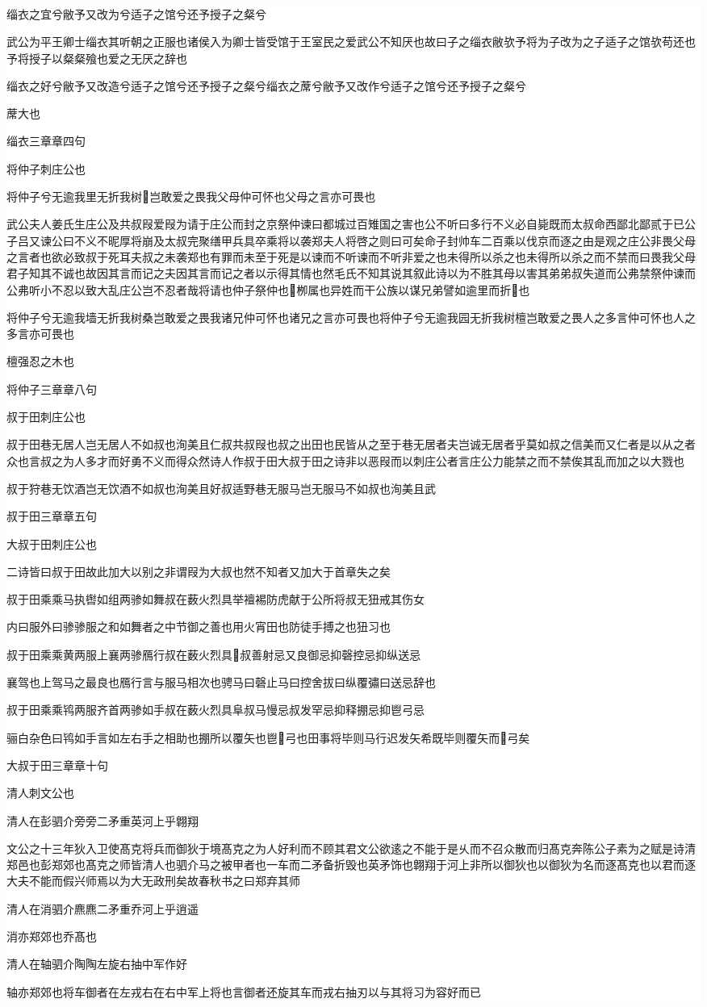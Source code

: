 缁衣之宜兮敝予又改为兮适子之馆兮还予授子之粲兮  

武公为平王卿士缁衣其听朝之正服也诸侯入为卿士皆受馆于王室民之爱武公不知厌也故曰子之缁衣敝欤予将为子改为之子适子之馆欤苟还也予将授子以粲粲飱也爱之无厌之辞也  

缁衣之好兮敝予又改造兮适子之馆兮还予授子之粲兮缁衣之蓆兮敝予又改作兮适子之馆兮还予授子之粲兮  

蓆大也  

缁衣三章章四句  

将仲子刺庄公也  

将仲子兮无逾我里无折我树岂敢爱之畏我父母仲可怀也父母之言亦可畏也  

武公夫人姜氏生庄公及共叔叚爱叚为请于庄公而封之京祭仲谏曰都城过百雉国之害也公不听曰多行不义必自毙既而太叔命西鄙北鄙贰于已公子吕又谏公曰不义不昵厚将崩及太叔完聚缮甲兵具卒乘将以袭郑夫人将啓之则曰可矣命子封帅车二百乘以伐京而逐之由是观之庄公非畏父母之言者也欲必致叔于死耳夫叔之未袭郑也有罪而未至于死是以谏而不听谏而不听非爱之也未得所以杀之也未得所以杀之而不禁而曰畏我父母君子知其不诚也故因其言而记之夫因其言而记之者以示得其情也然毛氏不知其说其叙此诗以为不胜其母以害其弟弟叔失道而公弗禁祭仲谏而公弗听小不忍以致大乱庄公岂不忍者哉将请也仲子祭仲也栁属也异姓而干公族以谋兄弟譬如逾里而折也  

将仲子兮无逾我墙无折我树桑岂敢爱之畏我诸兄仲可怀也诸兄之言亦可畏也将仲子兮无逾我园无折我树檀岂敢爱之畏人之多言仲可怀也人之多言亦可畏也  

檀强忍之木也  

将仲子三章章八句  

叔于田刺庄公也  

叔于田巷无居人岂无居人不如叔也洵美且仁叔共叔叚也叔之出田也民皆从之至于巷无居者夫岂诚无居者乎莫如叔之信美而又仁者是以从之者众也言叔之为人多才而好勇不义而得众然诗人作叔于田大叔于田之诗非以恶叚而以刺庄公者言庄公力能禁之而不禁俟其乱而加之以大戮也  

叔于狩巷无饮酒岂无饮酒不如叔也洵美且好叔适野巷无服马岂无服马不如叔也洵美且武  

叔于田三章章五句  

大叔于田刺庄公也  

二诗皆曰叔于田故此加大以别之非谓叚为大叔也然不知者又加大于首章失之矣  

叔于田乘乘马执辔如组两骖如舞叔在薮火烈具举襢裼防虎献于公所将叔无狃戒其伤女  

内曰服外曰骖骖服之和如舞者之中节御之善也用火宵田也防徒手搏之也狃习也  

叔于田乘乘黄两服上襄两骖鴈行叔在薮火烈具叔善射忌又良御忌抑磬控忌抑纵送忌  

襄驾也上驾马之最良也鴈行言与服马相次也骋马曰磬止马曰控舍拔曰纵覆彇曰送忌辞也  

叔于田乘乘鸨两服齐首两骖如手叔在薮火烈具阜叔马慢忌叔发罕忌抑释掤忌抑鬯弓忌  

骊白杂色曰鸨如手言如左右手之相助也掤所以覆矢也鬯弓也田事将毕则马行迟发矢希既毕则覆矢而弓矣  

大叔于田三章章十句  

清人刺文公也  

清人在彭驷介旁旁二矛重英河上乎翺翔  

文公之十三年狄入卫使髙克将兵而御狄于境髙克之为人好利而不顾其君文公欲逺之不能于是乆而不召众散而归髙克奔陈公子素为之赋是诗清郑邑也彭郑郊也髙克之师皆清人也驷介马之被甲者也一车而二矛备折毁也英矛饰也翺翔于河上非所以御狄也以御狄为名而逐髙克也以君而逐大夫不能而假兴师焉以为大无政刑矣故春秋书之曰郑弃其师  

清人在消驷介麃麃二矛重乔河上乎逍遥  

消亦郑郊也乔髙也  

清人在轴驷介陶陶左旋右抽中军作好  

轴亦郑郊也将车御者在左戎右在右中军上将也言御者还旋其车而戎右抽刃以与其将习为容好而已  
